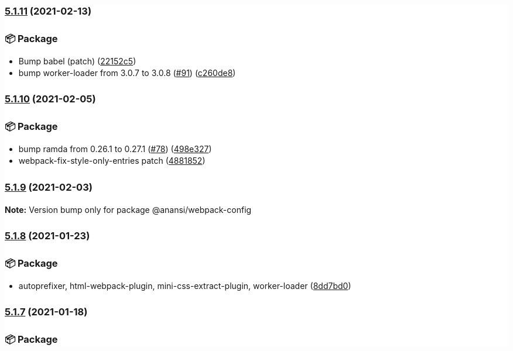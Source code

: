 

### [5.1.11](https://github.com/ntucker/anansi/compare/@anansi/webpack-config@5.1.10...@anansi/webpack-config@5.1.11) (2021-02-13)


### 📦 Package

* Bump babel (patch) ([22152c5](https://github.com/ntucker/anansi/commit/22152c51fce5534890a8737fc285a35228ee90ba))
* bump worker-loader from 3.0.7 to 3.0.8 ([#91](https://github.com/ntucker/anansi/issues/91)) ([c260de8](https://github.com/ntucker/anansi/commit/c260de83a85e7085f7e8afe980533428dbbcb152))



### [5.1.10](https://github.com/ntucker/anansi/compare/@anansi/webpack-config@5.1.9...@anansi/webpack-config@5.1.10) (2021-02-05)


### 📦 Package

* bump ramda from 0.26.1 to 0.27.1 ([#78](https://github.com/ntucker/anansi/issues/78)) ([498e327](https://github.com/ntucker/anansi/commit/498e32768f195c8cc3b0e7aa37f24c63739467e4))
* webpack-fix-style-only-entries patch ([4881852](https://github.com/ntucker/anansi/commit/4881852c2e73bd3c12d2c2eacc3ea05c38d20a1b))



### [5.1.9](https://github.com/ntucker/anansi/compare/@anansi/webpack-config@5.1.8...@anansi/webpack-config@5.1.9) (2021-02-03)

**Note:** Version bump only for package @anansi/webpack-config





### [5.1.8](https://github.com/ntucker/anansi/compare/@anansi/webpack-config@5.1.7...@anansi/webpack-config@5.1.8) (2021-01-23)


### 📦 Package

* autoprefixer, html-webpack-plugin, mini-css-extract-plugin, worker-loader ([8dd7bd0](https://github.com/ntucker/anansi/commit/8dd7bd07f3929c1ea0a832cfe682b2700065ef05))



### [5.1.7](https://github.com/ntucker/anansi/compare/@anansi/webpack-config@5.1.6...@anansi/webpack-config@5.1.7) (2021-01-18)


### 📦 Package

